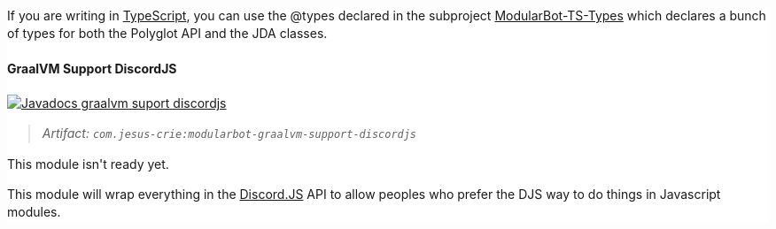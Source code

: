 If you are writing in [TypeScript](https://typescriptlang.org), you can use the @types declared in
the subproject [ModularBot-TS-Types](https://github.com/JesusCrie/ModularBot-TS-Types/) which
declares a bunch of types for both the Polyglot API and the JDA classes.

#### GraalVM Support DiscordJS
[![Javadocs graalvm suport discordjs](http://www.javadoc.io/badge/com.jesus-crie/modularbot-graalvm-support.svg?label=javadoc-graalvm-support-discordjs)](http://www.javadoc.io/doc/com.jesus-crie/modularbot-graalvm-support-discordjs)
> *Artifact: `com.jesus-crie:modularbot-graalvm-support-discordjs`*

This module isn't ready yet.

This module will wrap everything in the [Discord.JS](https://discord.js.org) API to allow peoples who
prefer the DJS way to do things in Javascript modules.
